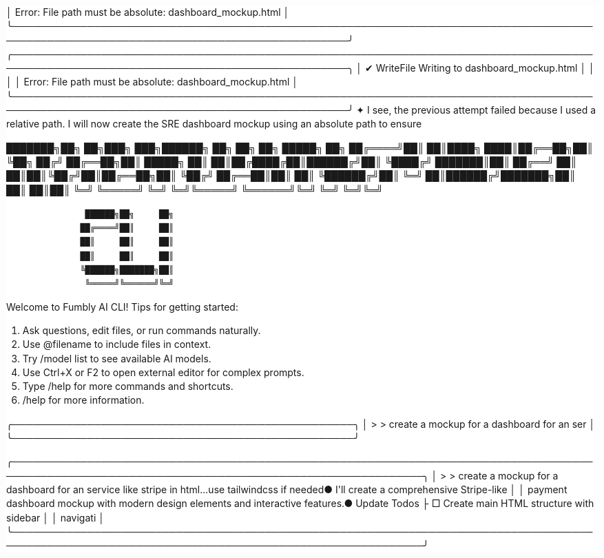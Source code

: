  │    Error: File path must be absolute: dashboard_mockup.html                                                                           │
 ╰───────────────────────────────────────────────────────────────────────────────────────────────────────────────────────────────────────╯
 ╭───────────────────────────────────────────────────────────────────────────────────────────────────────────────────────────────────────╮
 │ ✔  WriteFile Writing to dashboard_mockup.html                                                                                         │
 │                                                                                                                                       │
 │    Error: File path must be absolute: dashboard_mockup.html                                                                           │
 ╰───────────────────────────────────────────────────────────────────────────────────────────────────────────────────────────────────────╯
✦ I see, the previous attempt failed because I used a relative path. I will now create the SRE dashboard mockup using an absolute path to ensure

 ███████╗██╗   ██╗███╗   ███╗██████╗ ██╗  ██╗   ██╗      █████╗ ██╗
 ██╔════╝██║   ██║████╗ ████║██╔══██╗██║  ╚██╗ ██╔╝     ██╔══██╗██║
 █████╗  ██║   ██║██╔████╔██║██████╔╝██║   ╚████╔╝      ███████║██║
 ██╔══╝  ██║   ██║██║╚██╔╝██║██╔══██╗██║    ╚██╔╝       ██╔══██║██║
 ██║     ╚██████╔╝██║ ╚═╝ ██║██████╔╝███████╗██║        ██║  ██║██║
 ╚═╝      ╚═════╝ ╚═╝     ╚═╝╚═════╝ ╚══════╝╚═╝        ╚═╝  ╚═╝╚═╝

                    ██████╗██╗     ██╗
                   ██╔════╝██║     ██║
                   ██║     ██║     ██║
                   ██║     ██║     ██║
                   ╚██████╗███████╗██║
                    ╚═════╝╚══════╝╚═╝


Welcome to Fumbly AI CLI! Tips for getting started:
1. Ask questions, edit files, or run commands naturally.        
2. Use @filename to include files in context.
3. Try /model list to see available AI models.
4. Use Ctrl+X or F2 to open external editor for complex prompts.
5. Type /help for more commands and shortcuts.
3. /help for more information.


╭──────────────────────────────────────────────────╮
│  > > create a mockup for a dashboard for an ser  │
╰──────────────────────────────────────────────────╯


╭──────────────────────────────────────────────────────────────────────────────────────────────────────────────────────────────────────────────────╮
│  > > create a mockup for a dashboard for an service like stripe in html...use   tailwindcss if needed● I'll create a comprehensive Stripe-like  │
│    payment dashboard mockup with modern  design elements and interactive features.● Update Todos  ├ □ Create main HTML structure with sidebar   │
│    navigati                                                                                                                                     │
╰──────────────────────────────────────────────────────────────────────────────────────────────────────────────────────────────────────────────────╯
